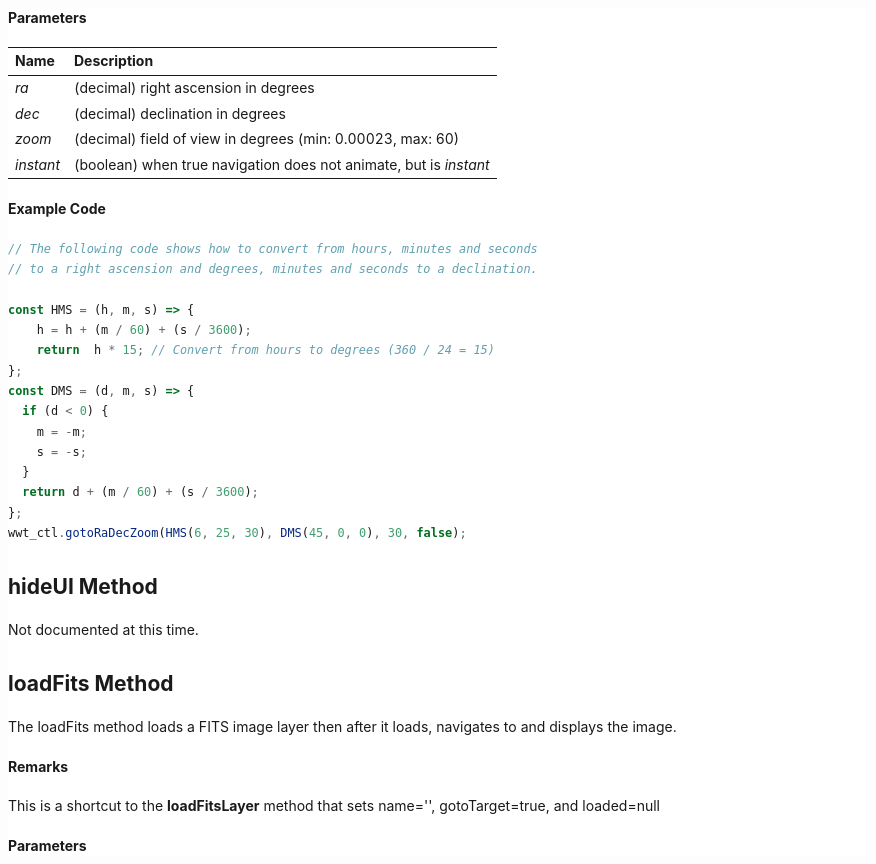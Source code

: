 
#### Parameters

| Name      | Description                                                       |
|:----------|:------------------------------------------------------------------|
| _ra_      | (decimal) right ascension in degrees                              |
| _dec_     | (decimal) declination in degrees                                  |
| _zoom_    | (decimal) field of view in degrees (min: 0.00023, max: 60)        |
| _instant_ | (boolean) when true navigation does not animate, but is _instant_ |


#### Example Code
```js
// The following code shows how to convert from hours, minutes and seconds
// to a right ascension and degrees, minutes and seconds to a declination.

const HMS = (h, m, s) => {
    h = h + (m / 60) + (s / 3600);
    return  h * 15; // Convert from hours to degrees (360 / 24 = 15)
};
const DMS = (d, m, s) => {
  if (d < 0) {
    m = -m;
    s = -s;
  }
  return d + (m / 60) + (s / 3600);
};
wwt_ctl.gotoRaDecZoom(HMS(6, 25, 30), DMS(45, 0, 0), 30, false);
```






## hideUI Method
Not documented at this time.






## loadFits Method
The loadFits method loads a FITS image layer then after it loads, navigates to and displays the image.


#### Remarks
This is a shortcut to the **loadFitsLayer** method that sets name='', gotoTarget=true, and loaded=null


#### Parameters
